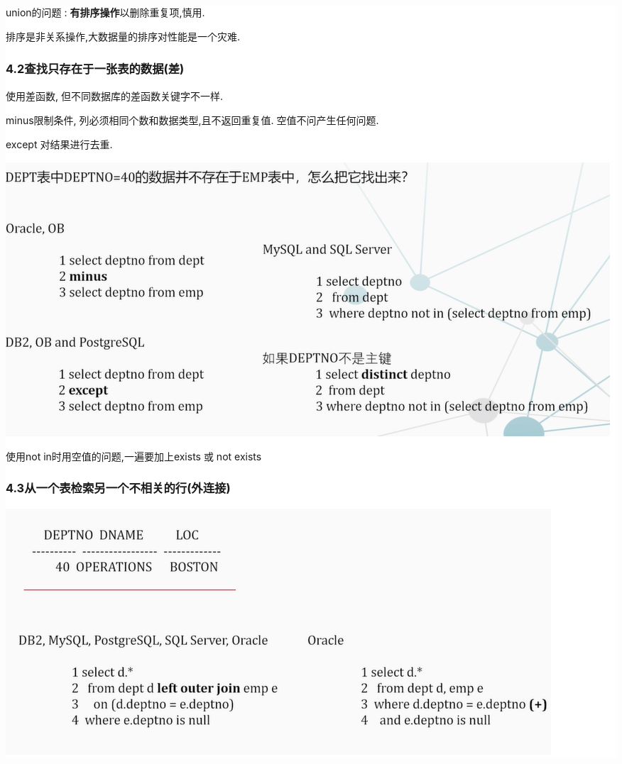 union的问题 : **有排序操作**以删除重复项,慎用.

排序是非关系操作,大数据量的排序对性能是一个灾难.

### 4.2查找只存在于一张表的数据(差)

使用差函数, 但不同数据库的差函数关键字不一样.

minus限制条件, 列必须相同个数和数据类型,且不返回重复值. 空值不问产生任何问题.

except 对结果进行去重.

![image-20230227170147073](img/Sql实例解析与连接方式/image-20230227170147073.png)

使用not in时用空值的问题,一遍要加上exists 或 not exists

### 4.3从一个表检索另一个不相关的行(外连接)

![image-20230227170229988](img/Sql实例解析与连接方式/image-20230227170229988.png)
